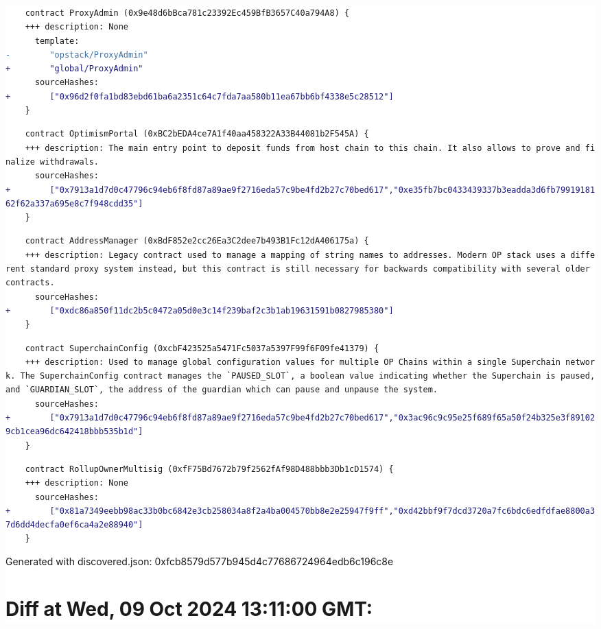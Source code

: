 ```diff
    contract ProxyAdmin (0x9e48d6bBca781c23392Ec459BfB3657C40a794A8) {
    +++ description: None
      template:
-        "opstack/ProxyAdmin"
+        "global/ProxyAdmin"
      sourceHashes:
+        ["0x96d2f0fa1bd83ebd61ba6a2351c64c7fda7aa580b11ea67bb6bf4338e5c28512"]
    }
```

```diff
    contract OptimismPortal (0xBC2bEDA4ce7A1f40aa458322A33B44081b2F545A) {
    +++ description: The main entry point to deposit funds from host chain to this chain. It also allows to prove and finalize withdrawals.
      sourceHashes:
+        ["0x7913a1d7d0c47796c94eb6f8fd87a89ae9f2716eda57c9be4fd2b27c70bed617","0xe35fb7bc0433439337b3eadda3d6fb7991918162f62a337a695e8c7f948cdd35"]
    }
```

```diff
    contract AddressManager (0xBdF852e2cc26Ea3C2dee7b493B1Fc12dA406175a) {
    +++ description: Legacy contract used to manage a mapping of string names to addresses. Modern OP stack uses a different standard proxy system instead, but this contract is still necessary for backwards compatibility with several older contracts.
      sourceHashes:
+        ["0xdc86a850f11dc2b5c0472a05d0e3c14f239baf2c3b1ab19631591b0827985380"]
    }
```

```diff
    contract SuperchainConfig (0xcbF423525a5471Fc5037a5397F99f6F09fe41379) {
    +++ description: Used to manage global configuration values for multiple OP Chains within a single Superchain network. The SuperchainConfig contract manages the `PAUSED_SLOT`, a boolean value indicating whether the Superchain is paused, and `GUARDIAN_SLOT`, the address of the guardian which can pause and unpause the system.
      sourceHashes:
+        ["0x7913a1d7d0c47796c94eb6f8fd87a89ae9f2716eda57c9be4fd2b27c70bed617","0x3ac96c9c95e25f689f65a50f24b325e3f891029cb1cea96dc642418bbb535b1d"]
    }
```

```diff
    contract RollupOwnerMultisig (0xfF75Bd7672b79f2562fAf98D488bbb3Db1cD1574) {
    +++ description: None
      sourceHashes:
+        ["0x81a7349eebb98ac33b0bc6842e3cb258034a8f2a4ba004570bb8e2e25947f9ff","0xd42bbf9f7dcd3720a7fc6bdc6edfdfae8800a37d6dd4decfa0ef6ca4a2e88940"]
    }
```

Generated with discovered.json: 0xfcb8579d577b945d4c77686724964edb6c196c8e

# Diff at Wed, 09 Oct 2024 13:11:00 GMT:
